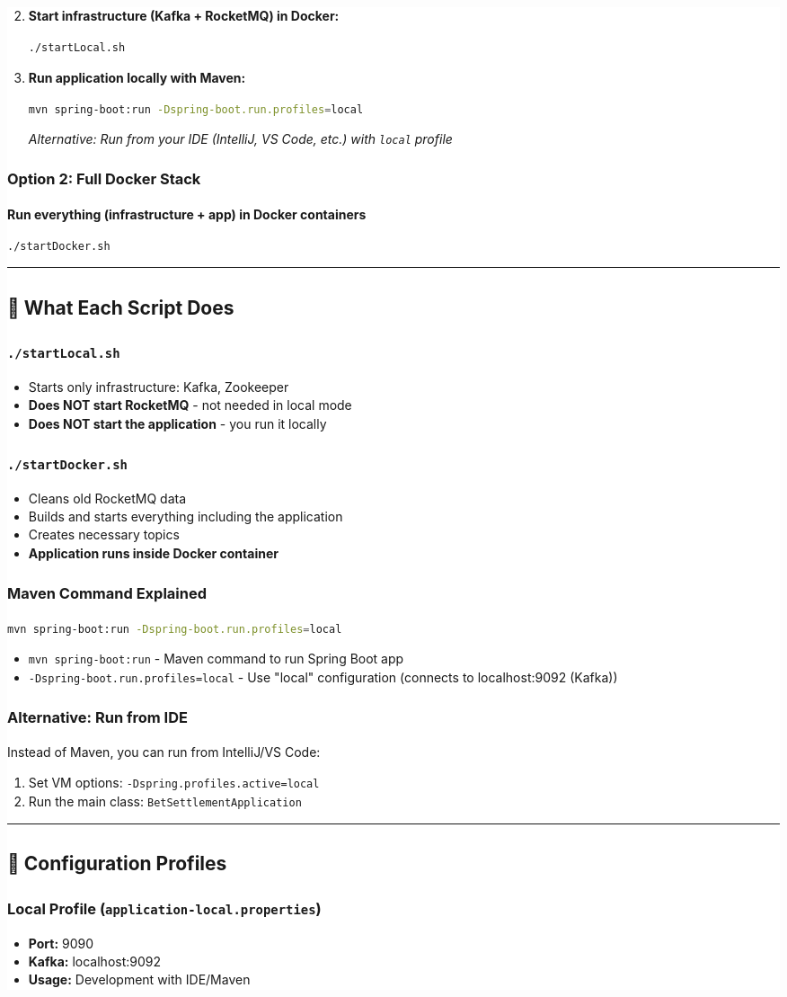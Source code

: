 2. **Start infrastructure (Kafka + RocketMQ) in Docker:**
   ```bash
   ./startLocal.sh
   ```

3. **Run application locally with Maven:**
   ```bash
   mvn spring-boot:run -Dspring-boot.run.profiles=local
   ```

   *Alternative: Run from your IDE (IntelliJ, VS Code, etc.) with `local` profile*

### Option 2: Full Docker Stack

**Run everything (infrastructure + app) in Docker containers**

```bash
./startDocker.sh
```
---

## 🎯 What Each Script Does

### `./startLocal.sh`
- Starts only infrastructure: Kafka, Zookeeper
- **Does NOT start RocketMQ** - not needed in local mode
- **Does NOT start the application** - you run it locally

### `./startDocker.sh`
- Cleans old RocketMQ data
- Builds and starts everything including the application
- Creates necessary topics
- **Application runs inside Docker container**

### Maven Command Explained
```bash
mvn spring-boot:run -Dspring-boot.run.profiles=local
```
- `mvn spring-boot:run` - Maven command to run Spring Boot app
- `-Dspring-boot.run.profiles=local` - Use "local" configuration (connects to localhost:9092 (Kafka))

### Alternative: Run from IDE
Instead of Maven, you can run from IntelliJ/VS Code:
1. Set VM options: `-Dspring.profiles.active=local`
2. Run the main class: `BetSettlementApplication`

---

## 📂 Configuration Profiles

### Local Profile (`application-local.properties`)
- **Port:** 9090
- **Kafka:** localhost:9092
- **Usage:** Development with IDE/Maven
